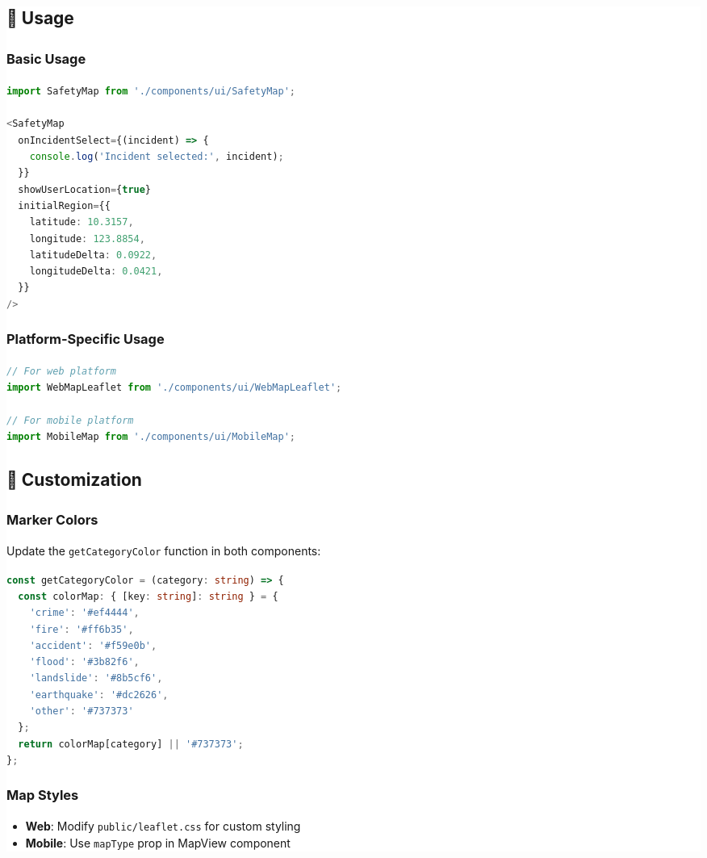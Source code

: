 ## 🚀 Usage

### **Basic Usage**
```typescript
import SafetyMap from './components/ui/SafetyMap';

<SafetyMap
  onIncidentSelect={(incident) => {
    console.log('Incident selected:', incident);
  }}
  showUserLocation={true}
  initialRegion={{
    latitude: 10.3157,
    longitude: 123.8854,
    latitudeDelta: 0.0922,
    longitudeDelta: 0.0421,
  }}
/>
```

### **Platform-Specific Usage**
```typescript
// For web platform
import WebMapLeaflet from './components/ui/WebMapLeaflet';

// For mobile platform
import MobileMap from './components/ui/MobileMap';
```

## 🎨 Customization

### **Marker Colors**
Update the `getCategoryColor` function in both components:
```typescript
const getCategoryColor = (category: string) => {
  const colorMap: { [key: string]: string } = {
    'crime': '#ef4444',
    'fire': '#ff6b35',
    'accident': '#f59e0b',
    'flood': '#3b82f6',
    'landslide': '#8b5cf6',
    'earthquake': '#dc2626',
    'other': '#737373'
  };
  return colorMap[category] || '#737373';
};
```

### **Map Styles**
- **Web**: Modify `public/leaflet.css` for custom styling
- **Mobile**: Use `mapType` prop in MapView component
